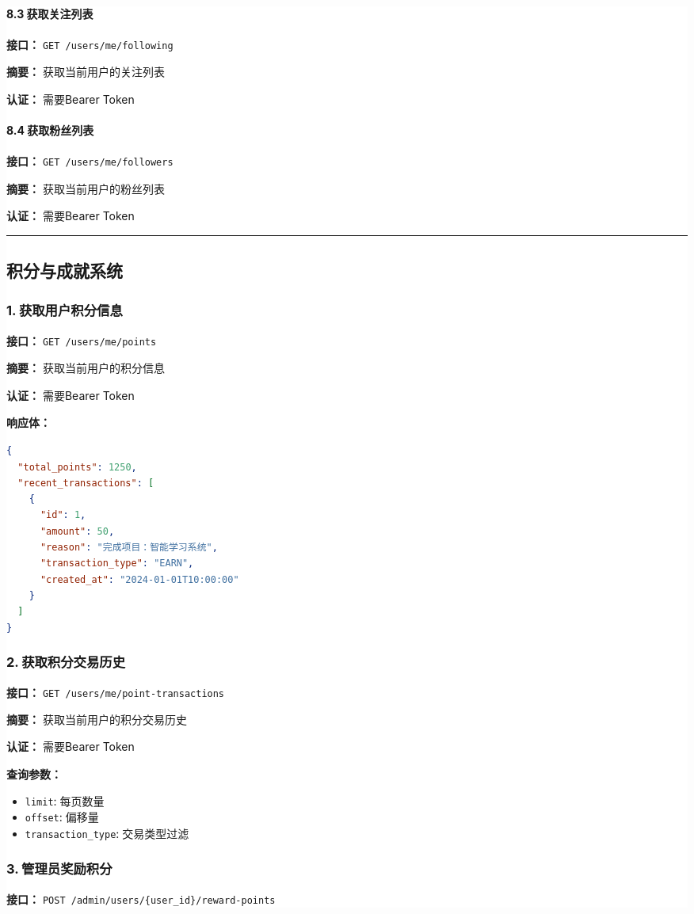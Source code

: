 #### 8.3 获取关注列表
**接口：** `GET /users/me/following`

**摘要：** 获取当前用户的关注列表

**认证：** 需要Bearer Token

#### 8.4 获取粉丝列表
**接口：** `GET /users/me/followers`

**摘要：** 获取当前用户的粉丝列表

**认证：** 需要Bearer Token

---

## 积分与成就系统

### 1. 获取用户积分信息
**接口：** `GET /users/me/points`

**摘要：** 获取当前用户的积分信息

**认证：** 需要Bearer Token

**响应体：**
```json
{
  "total_points": 1250,
  "recent_transactions": [
    {
      "id": 1,
      "amount": 50,
      "reason": "完成项目：智能学习系统",
      "transaction_type": "EARN",
      "created_at": "2024-01-01T10:00:00"
    }
  ]
}
```

### 2. 获取积分交易历史
**接口：** `GET /users/me/point-transactions`

**摘要：** 获取当前用户的积分交易历史

**认证：** 需要Bearer Token

**查询参数：**
- `limit`: 每页数量
- `offset`: 偏移量
- `transaction_type`: 交易类型过滤

### 3. 管理员奖励积分
**接口：** `POST /admin/users/{user_id}/reward-points`
